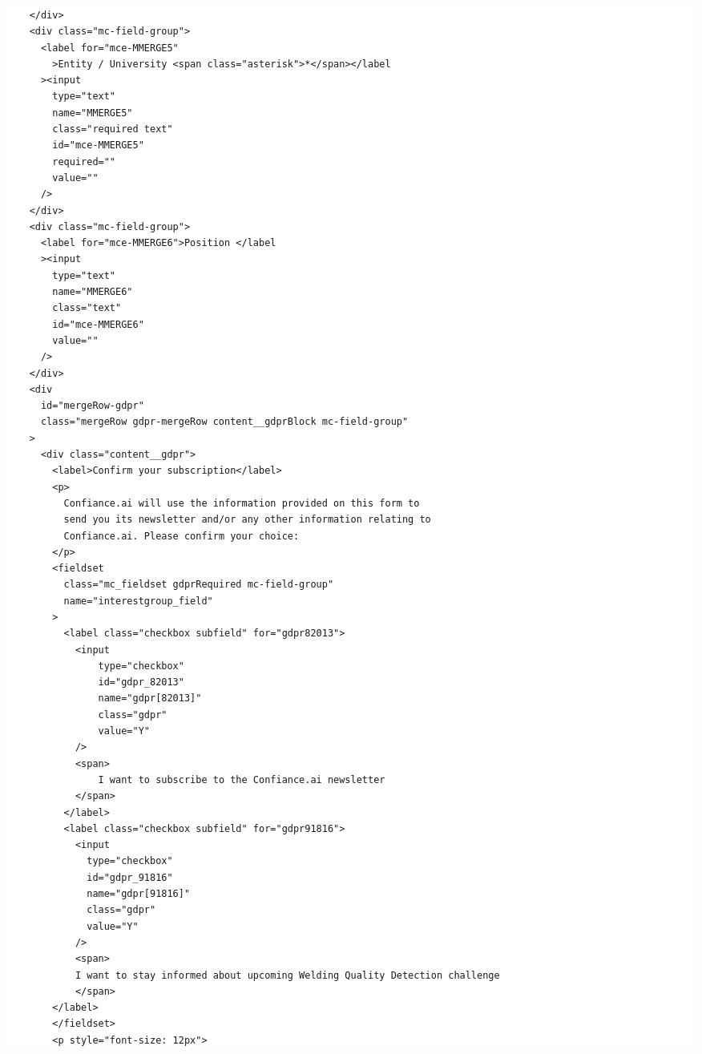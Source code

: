         </div>
        <div class="mc-field-group">
          <label for="mce-MMERGE5"
            >Entity / University <span class="asterisk">*</span></label
          ><input
            type="text"
            name="MMERGE5"
            class="required text"
            id="mce-MMERGE5"
            required=""
            value=""
          />
        </div>
        <div class="mc-field-group">
          <label for="mce-MMERGE6">Position </label
          ><input
            type="text"
            name="MMERGE6"
            class="text"
            id="mce-MMERGE6"
            value=""
          />
        </div>
        <div
          id="mergeRow-gdpr"
          class="mergeRow gdpr-mergeRow content__gdprBlock mc-field-group"
        >
          <div class="content__gdpr">
            <label>Confirm your subscription</label>
            <p>
              Confiance.ai will use the information provided on this form to
              send you its newsletter and/or any other information relating to
              Confiance.ai. Please confirm your choice:
            </p>
            <fieldset
              class="mc_fieldset gdprRequired mc-field-group"
              name="interestgroup_field"
            >
              <label class="checkbox subfield" for="gdpr82013">
                <input
                    type="checkbox"
                    id="gdpr_82013"
                    name="gdpr[82013]"
                    class="gdpr"
                    value="Y"
                />
                <span>
                    I want to subscribe to the Confiance.ai newsletter
                </span>
              </label>
              <label class="checkbox subfield" for="gdpr91816">
                <input
                  type="checkbox"
                  id="gdpr_91816"
                  name="gdpr[91816]"
                  class="gdpr"
                  value="Y"
                />
                <span>
                I want to stay informed about upcoming Welding Quality Detection challenge
                </span>
            </label>
            </fieldset>
            <p style="font-size: 12px">